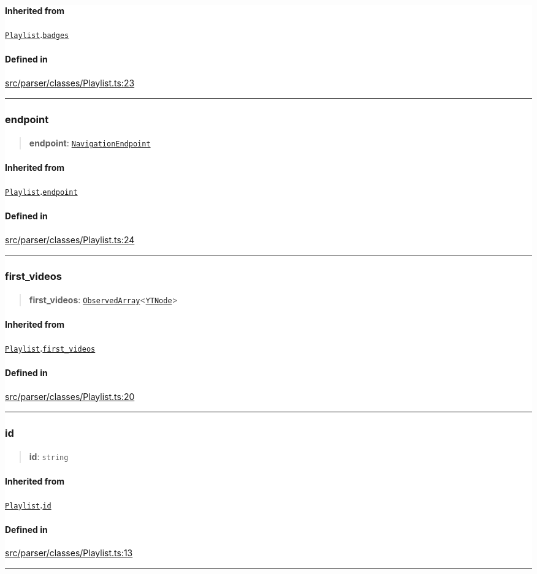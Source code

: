 #### Inherited from

[`Playlist`](Playlist.md).[`badges`](Playlist.md#badges)

#### Defined in

[src/parser/classes/Playlist.ts:23](https://github.com/LuanRT/YouTube.js/blob/305a398158a6cac82e6ef288fed4bf1661c89d52/src/parser/classes/Playlist.ts#L23)

***

### endpoint

> **endpoint**: [`NavigationEndpoint`](NavigationEndpoint.md)

#### Inherited from

[`Playlist`](Playlist.md).[`endpoint`](Playlist.md#endpoint)

#### Defined in

[src/parser/classes/Playlist.ts:24](https://github.com/LuanRT/YouTube.js/blob/305a398158a6cac82e6ef288fed4bf1661c89d52/src/parser/classes/Playlist.ts#L24)

***

### first\_videos

> **first\_videos**: [`ObservedArray`](../../Helpers/type-aliases/ObservedArray.md)\<[`YTNode`](../../Helpers/classes/YTNode.md)\>

#### Inherited from

[`Playlist`](Playlist.md).[`first_videos`](Playlist.md#first_videos)

#### Defined in

[src/parser/classes/Playlist.ts:20](https://github.com/LuanRT/YouTube.js/blob/305a398158a6cac82e6ef288fed4bf1661c89d52/src/parser/classes/Playlist.ts#L20)

***

### id

> **id**: `string`

#### Inherited from

[`Playlist`](Playlist.md).[`id`](Playlist.md#id)

#### Defined in

[src/parser/classes/Playlist.ts:13](https://github.com/LuanRT/YouTube.js/blob/305a398158a6cac82e6ef288fed4bf1661c89d52/src/parser/classes/Playlist.ts#L13)

***
